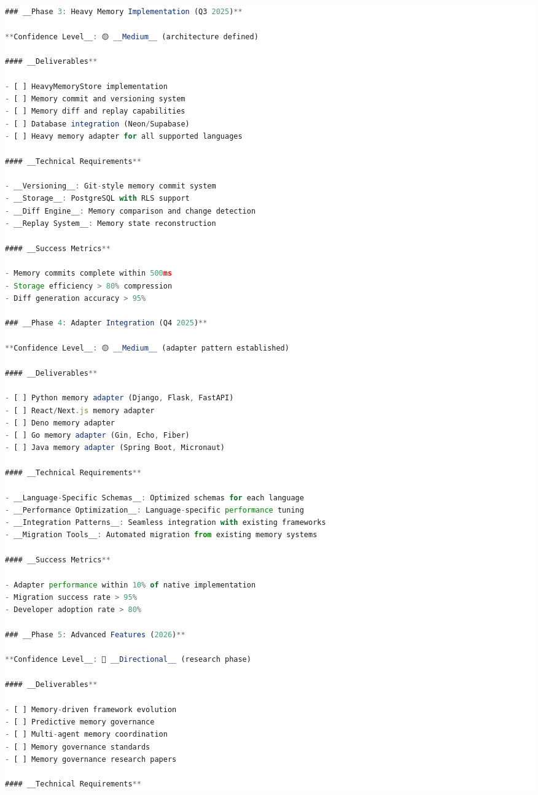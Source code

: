 ```typescript
### __Phase 3: Heavy Memory Implementation (Q3 2025)**

**Confidence Level__: 🟡 __Medium__ (architecture defined)

#### __Deliverables**

- [ ] HeavyMemoryStore implementation
- [ ] Memory commit and versioning system
- [ ] Memory diff and replay capabilities
- [ ] Database integration (Neon/Supabase)
- [ ] Heavy memory adapter for all supported languages

#### __Technical Requirements**

- __Versioning__: Git-style memory commit system
- __Storage__: PostgreSQL with RLS support
- __Diff Engine__: Memory comparison and change detection
- __Replay System__: Memory state reconstruction

#### __Success Metrics**

- Memory commits complete within 500ms
- Storage efficiency > 80% compression
- Diff generation accuracy > 95%

### __Phase 4: Adapter Integration (Q4 2025)**

**Confidence Level__: 🟡 __Medium__ (adapter pattern established)

#### __Deliverables**

- [ ] Python memory adapter (Django, Flask, FastAPI)
- [ ] React/Next.js memory adapter
- [ ] Deno memory adapter
- [ ] Go memory adapter (Gin, Echo, Fiber)
- [ ] Java memory adapter (Spring Boot, Micronaut)

#### __Technical Requirements**

- __Language-Specific Schemas__: Optimized schemas for each language
- __Performance Optimization__: Language-specific performance tuning
- __Integration Patterns__: Seamless integration with existing frameworks
- __Migration Tools__: Automated migration from existing memory systems

#### __Success Metrics**

- Adapter performance within 10% of native implementation
- Migration success rate > 95%
- Developer adoption rate > 80%

### __Phase 5: Advanced Features (2026)**

**Confidence Level__: 🔵 __Directional__ (research phase)

#### __Deliverables**

- [ ] Memory-driven framework evolution
- [ ] Predictive memory governance
- [ ] Multi-agent memory coordination
- [ ] Memory governance standards
- [ ] Memory governance research papers

#### __Technical Requirements**
```